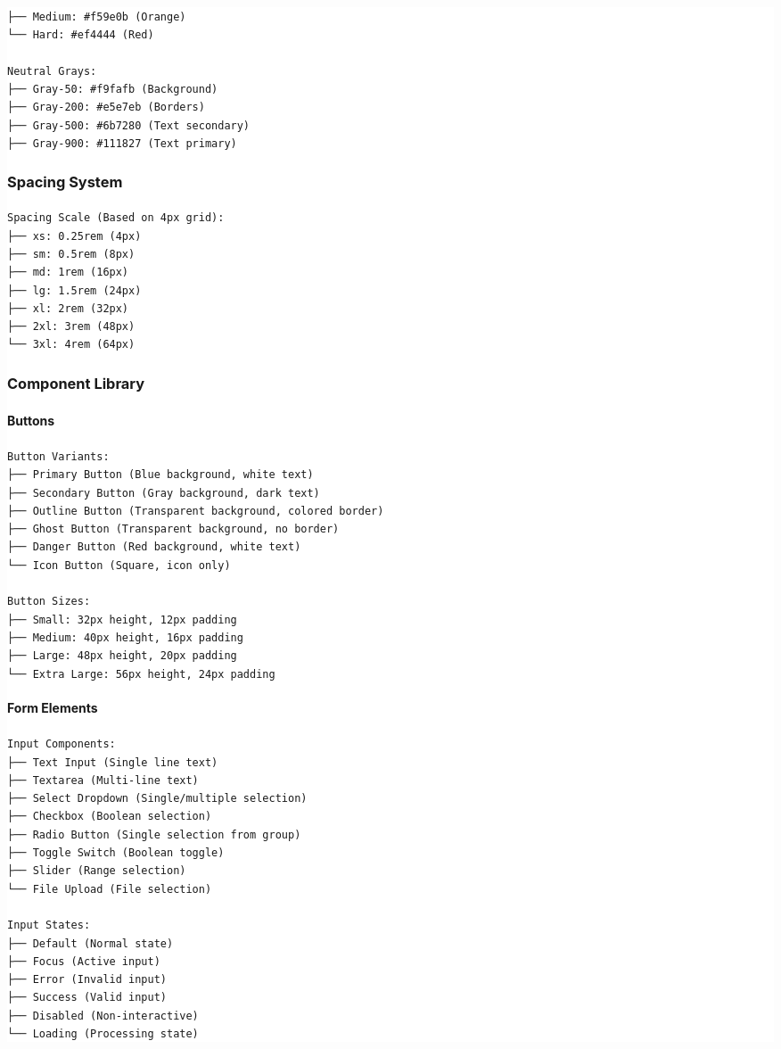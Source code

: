 ```
├── Medium: #f59e0b (Orange)
└── Hard: #ef4444 (Red)

Neutral Grays:
├── Gray-50: #f9fafb (Background)
├── Gray-200: #e5e7eb (Borders)
├── Gray-500: #6b7280 (Text secondary)
├── Gray-900: #111827 (Text primary)
```

### Spacing System
```
Spacing Scale (Based on 4px grid):
├── xs: 0.25rem (4px)
├── sm: 0.5rem (8px)
├── md: 1rem (16px)
├── lg: 1.5rem (24px)
├── xl: 2rem (32px)
├── 2xl: 3rem (48px)
└── 3xl: 4rem (64px)
```

### Component Library

#### Buttons
```
Button Variants:
├── Primary Button (Blue background, white text)
├── Secondary Button (Gray background, dark text)
├── Outline Button (Transparent background, colored border)
├── Ghost Button (Transparent background, no border)
├── Danger Button (Red background, white text)
└── Icon Button (Square, icon only)

Button Sizes:
├── Small: 32px height, 12px padding
├── Medium: 40px height, 16px padding
├── Large: 48px height, 20px padding
└── Extra Large: 56px height, 24px padding
```

#### Form Elements
```
Input Components:
├── Text Input (Single line text)
├── Textarea (Multi-line text)
├── Select Dropdown (Single/multiple selection)
├── Checkbox (Boolean selection)
├── Radio Button (Single selection from group)
├── Toggle Switch (Boolean toggle)
├── Slider (Range selection)
└── File Upload (File selection)

Input States:
├── Default (Normal state)
├── Focus (Active input)
├── Error (Invalid input)
├── Success (Valid input)
├── Disabled (Non-interactive)
└── Loading (Processing state)
```
